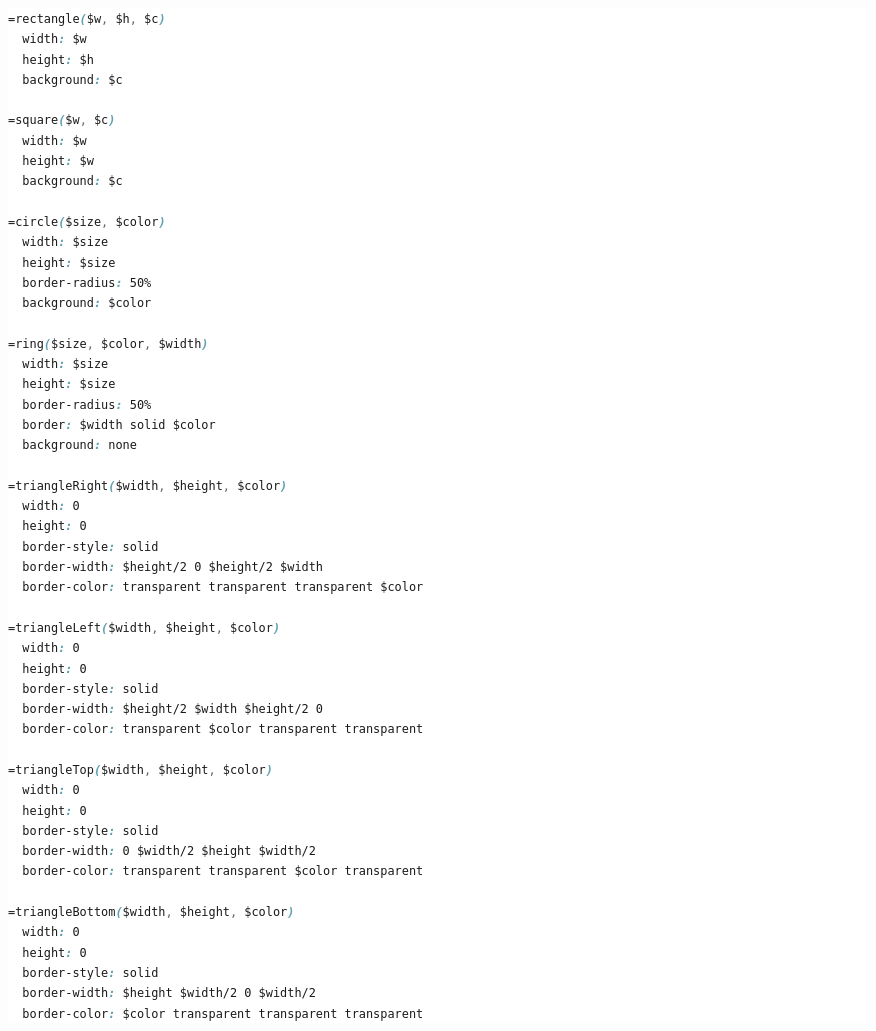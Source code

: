 ```css
=rectangle($w, $h, $c)
  width: $w
  height: $h
  background: $c

=square($w, $c)
  width: $w
  height: $w
  background: $c

=circle($size, $color)
  width: $size
  height: $size
  border-radius: 50%
  background: $color

=ring($size, $color, $width)
  width: $size
  height: $size
  border-radius: 50%
  border: $width solid $color
  background: none

=triangleRight($width, $height, $color)
  width: 0
  height: 0
  border-style: solid
  border-width: $height/2 0 $height/2 $width
  border-color: transparent transparent transparent $color

=triangleLeft($width, $height, $color)
  width: 0
  height: 0
  border-style: solid
  border-width: $height/2 $width $height/2 0
  border-color: transparent $color transparent transparent

=triangleTop($width, $height, $color)
  width: 0
  height: 0
  border-style: solid
  border-width: 0 $width/2 $height $width/2
  border-color: transparent transparent $color transparent

=triangleBottom($width, $height, $color)
  width: 0
  height: 0
  border-style: solid
  border-width: $height $width/2 0 $width/2
  border-color: $color transparent transparent transparent
```
